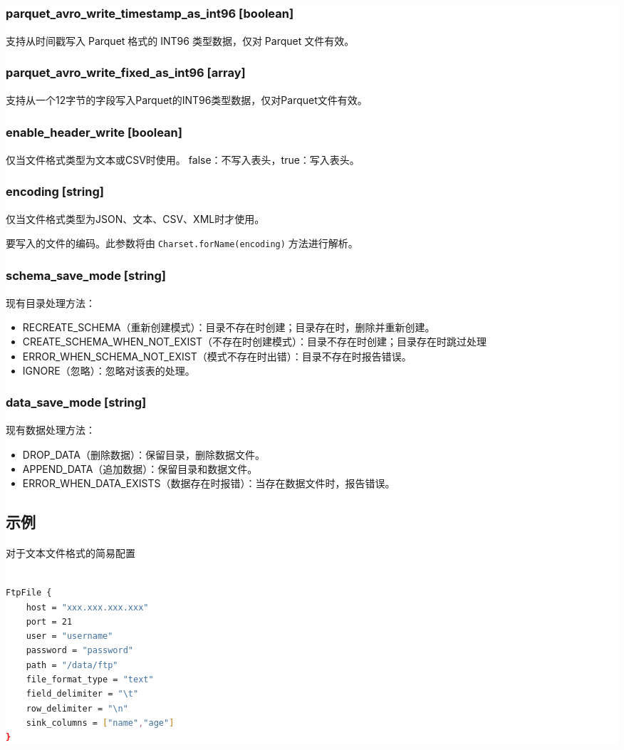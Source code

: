 ### parquet_avro_write_timestamp_as_int96 [boolean]

支持从时间戳写入 Parquet 格式的 INT96 类型数据，仅对 Parquet 文件有效。 

### parquet_avro_write_fixed_as_int96 [array]

支持从一个12字节的字段写入Parquet的INT96类型数据，仅对Parquet文件有效。 

### enable_header_write [boolean]

仅当文件格式类型为文本或CSV时使用。 false：不写入表头，true：写入表头。 

### encoding [string]

仅当文件格式类型为JSON、文本、CSV、XML时才使用。 

要写入的文件的编码。此参数将由 `Charset.forName(encoding)` 方法进行解析。 

### schema_save_mode [string]

现有目录处理方法：

- RECREATE_SCHEMA（重新创建模式）：目录不存在时创建；目录存在时，删除并重新创建。
- CREATE_SCHEMA_WHEN_NOT_EXIST（不存在时创建模式）：目录不存在时创建；目录存在时跳过处理
- ERROR_WHEN_SCHEMA_NOT_EXIST（模式不存在时出错）：目录不存在时报告错误。 
- IGNORE（忽略）：忽略对该表的处理。 

### data_save_mode [string]

现有数据处理方法：
- DROP_DATA（删除数据）：保留目录，删除数据文件。
- APPEND_DATA（追加数据）：保留目录和数据文件。
- ERROR_WHEN_DATA_EXISTS（数据存在时报错）：当存在数据文件时，报告错误。

## 示例

对于文本文件格式的简易配置 

```bash

FtpFile {
    host = "xxx.xxx.xxx.xxx"
    port = 21
    user = "username"
    password = "password"
    path = "/data/ftp"
    file_format_type = "text"
    field_delimiter = "\t"
    row_delimiter = "\n"
    sink_columns = ["name","age"]
}

```
